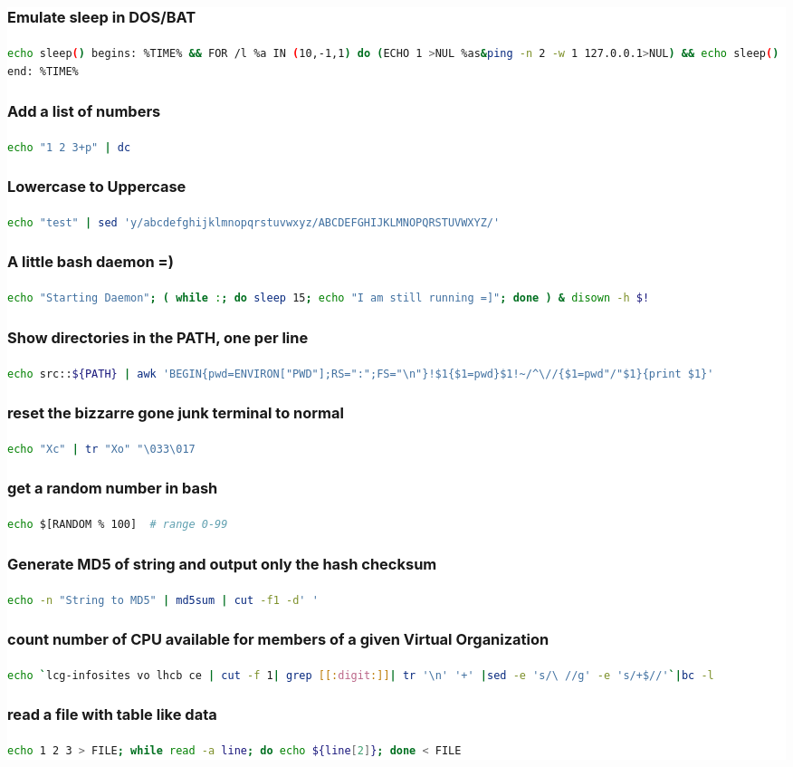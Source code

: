### Emulate sleep in DOS/BAT
```sh
echo sleep() begins: %TIME% && FOR /l %a IN (10,-1,1) do (ECHO 1 >NUL %as&ping -n 2 -w 1 127.0.0.1>NUL) && echo sleep() end: %TIME%
```

### Add a list of numbers
```sh
echo "1 2 3+p" | dc
```

### Lowercase to Uppercase
```sh
echo "test" | sed 'y/abcdefghijklmnopqrstuvwxyz/ABCDEFGHIJKLMNOPQRSTUVWXYZ/'
```

### A little bash daemon =)
```sh
echo "Starting Daemon"; ( while :; do sleep 15; echo "I am still running =]"; done ) & disown -h $!
```

### Show directories in the PATH, one per line
```sh
echo src::${PATH} | awk 'BEGIN{pwd=ENVIRON["PWD"];RS=":";FS="\n"}!$1{$1=pwd}$1!~/^\//{$1=pwd"/"$1}{print $1}'
```

### reset the bizzarre gone junk terminal to normal
```sh
echo "Xc" | tr "Xo" "\033\017
```

### get a random number in bash
```sh
echo $[RANDOM % 100]  # range 0-99
```

### Generate MD5 of string and output only the hash checksum
```sh
echo -n "String to MD5" | md5sum | cut -f1 -d' '
```

### count number of CPU available for members of a given Virtual Organization
```sh
echo `lcg-infosites vo lhcb ce | cut -f 1| grep [[:digit:]]| tr '\n' '+' |sed -e 's/\ //g' -e 's/+$//'`|bc -l
```

### read a file with table like data
```sh
echo 1 2 3 > FILE; while read -a line; do echo ${line[2]}; done < FILE
```
